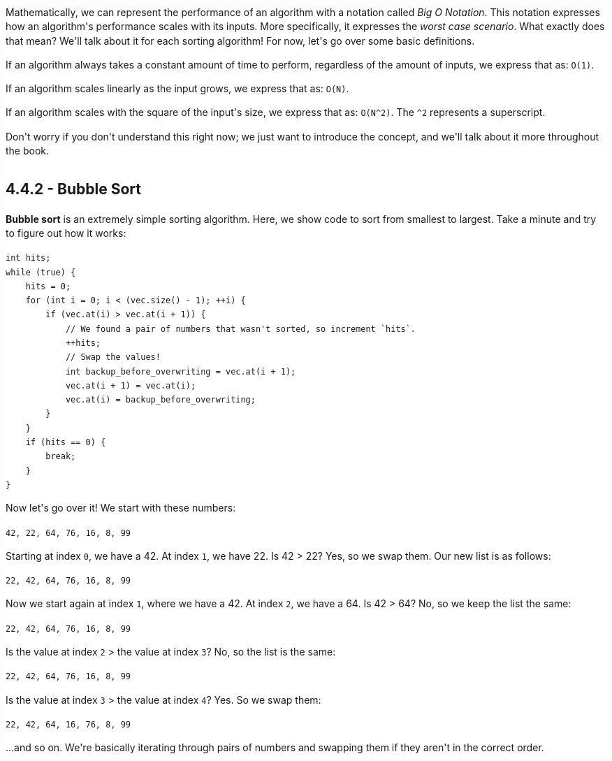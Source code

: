 Mathematically, we can represent the performance of an algorithm with a notation called
*Big O Notation*. This notation expresses how an algorithm's performance scales with its inputs.
More specifically, it expresses the *worst case scenario*. What exactly does that mean? We'll talk
about it for each sorting algorithm! For now, let's go over some basic definitions.

If an algorithm always takes a constant amount of time to perform, regardless of the amount of
inputs, we express that as: `O(1)`.

If an algorithm scales linearly as the input grows, we express that as: `O(N)`.

If an algorithm scales with the square of the input's size, we express that as: `O(N^2)`. The `^2`
represents a superscript.

Don't worry if you don't understand this right now; we just want to introduce the concept, and
we'll talk about it more throughout the book.
## 4.4.2 - Bubble Sort
**Bubble sort** is an extremely simple sorting algorithm. Here, we show code to sort from smallest
to largest. Take a minute and try to figure out how it works:

    int hits;
    while (true) {
        hits = 0;
        for (int i = 0; i < (vec.size() - 1); ++i) {
            if (vec.at(i) > vec.at(i + 1)) {
                // We found a pair of numbers that wasn't sorted, so increment `hits`.
                ++hits;
                // Swap the values!
                int backup_before_overwriting = vec.at(i + 1);
                vec.at(i + 1) = vec.at(i);
                vec.at(i) = backup_before_overwriting;
            }
        }
        if (hits == 0) {
            break;
        }
    }
Now let's go over it! We start with these numbers:

    42, 22, 64, 76, 16, 8, 99
Starting at index `0`, we have a 42. At index `1`, we have 22. Is 42 > 22? Yes, so we swap them.
Our new list is as follows:

    22, 42, 64, 76, 16, 8, 99
Now we start again at index `1`, where we have a 42. At index `2`, we have a 64. Is 42 > 64? No, so
we keep the list the same:

    22, 42, 64, 76, 16, 8, 99
Is the value at index `2` > the value at index `3`? No, so the list is the same:

    22, 42, 64, 76, 16, 8, 99
Is the value at index `3` > the value at index `4`? Yes. So we swap them:

    22, 42, 64, 16, 76, 8, 99
...and so on. We're basically iterating through pairs of numbers and swapping them if they aren't
in the correct order.

